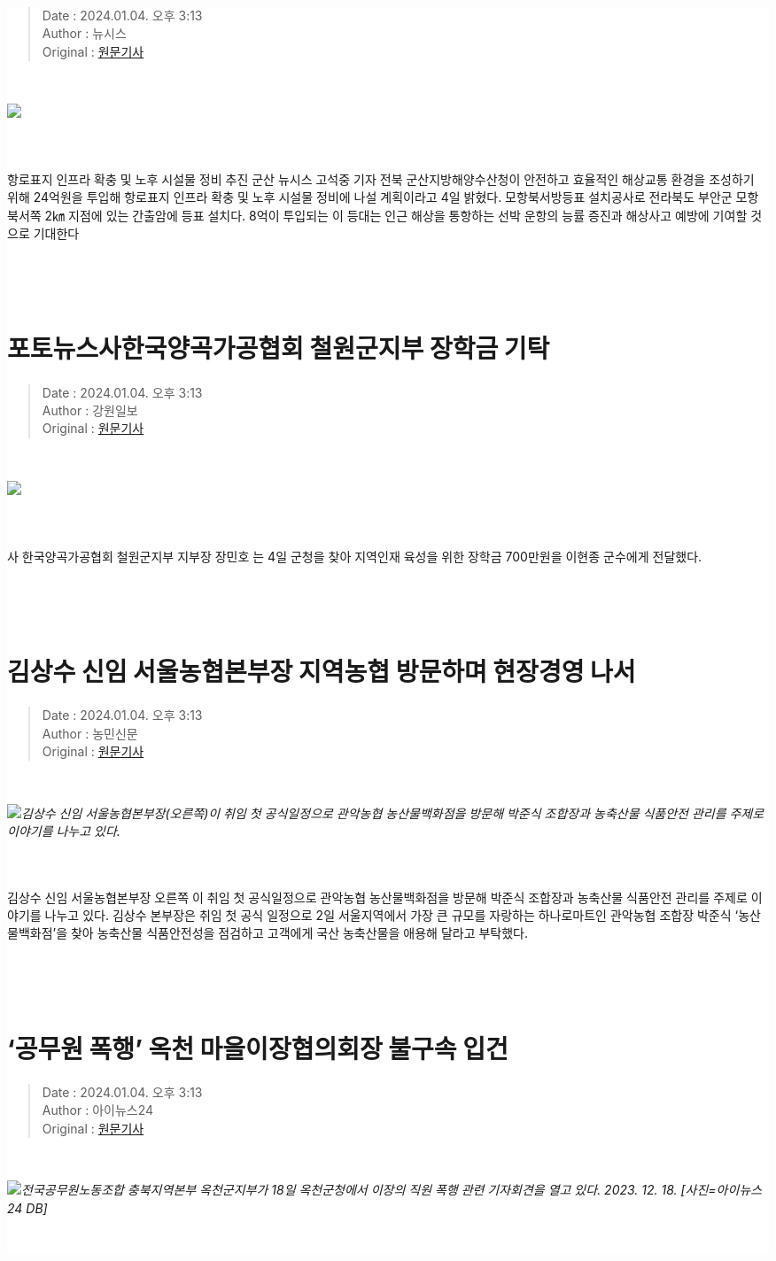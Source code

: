 > Date : 2024.01.04. 오후 3:13  
> Author : 뉴시스  
> Original : [원문기사](https://n.news.naver.com/mnews/article/003/0012301934?sid=102)  
<br/>  
  
<img src="https://imgnews.pstatic.net/image/003/2024/01/04/NISI20230531_0001279124_web_20230531162601_20240104151308114.jpg?type=w647" id="img1"></img>  
<br/><br/>  
  
항로표지 인프라 확충 및 노후 시설물 정비 추진 군산 뉴시스 고석중 기자 전북 군산지방해양수산청이 안전하고 효율적인 해상교통 환경을 조성하기 위해 24억원을 투입해 항로표지 인프라 확충 및 노후 시설물 정비에 나설 계획이라고 4일 밝혔다. 모항북서방등표 설치공사로 전라북도 부안군 모항 북서쪽 2㎞ 지점에 있는 간출암에 등표 설치다. 8억이 투입되는 이 등대는 인근 해상을 통항하는 선박 운항의 능률 증진과 해상사고 예방에 기여할 것으로 기대한다  
<br/><br/><br/>  

  
# 포토뉴스사한국양곡가공협회 철원군지부 장학금 기탁  
  
> Date : 2024.01.04. 오후 3:13  
> Author : 강원일보  
> Original : [원문기사](https://n.news.naver.com/mnews/article/087/0001018000?sid=102)  
<br/>  
  
<img src="https://imgnews.pstatic.net/image/087/2024/01/04/0001018000_001_20240104151303007.jpg?type=w647" id="img1"></img>  
<br/><br/>  
  
사 한국양곡가공협회 철원군지부 지부장 장민호 는 4일 군청을 찾아 지역인재 육성을 위한 장학금 700만원을 이현종 군수에게 전달했다.  
<br/><br/><br/>  

  
# 김상수 신임 서울농협본부장 지역농협 방문하며 현장경영 나서  
  
> Date : 2024.01.04. 오후 3:13  
> Author : 농민신문  
> Original : [원문기사](https://n.news.naver.com/mnews/article/662/0000034992?sid=102)  
<br/>  
  
<img src="https://imgnews.pstatic.net/image/662/2024/01/04/0000034992_001_20240104151301580.jpg?type=w647" id="img1"></img><em class="img_desc">김상수 신임 서울농협본부장(오른쪽)이 취임 첫 공식일정으로 관악농협 농산물백화점을 방문해 박준식 조합장과 농축산물 식품안전 관리를 주제로 이야기를 나누고 있다.</em>  
<br/><br/>  
  
김상수 신임 서울농협본부장 오른쪽 이 취임 첫 공식일정으로 관악농협 농산물백화점을 방문해 박준식 조합장과 농축산물 식품안전 관리를 주제로 이야기를 나누고 있다.
김상수 본부장은 취임 첫 공식 일정으로 2일 서울지역에서 가장 큰 규모를 자랑하는 하나로마트인 관악농협 조합장 박준식 ‘농산물백화점’을 찾아 농축산물 식품안전성을 점검하고 고객에게 국산 농축산물을 애용해 달라고 부탁했다.  
<br/><br/><br/>  

  
# ‘공무원 폭행’ 옥천 마을이장협의회장 불구속 입건  
  
> Date : 2024.01.04. 오후 3:13  
> Author : 아이뉴스24  
> Original : [원문기사](https://n.news.naver.com/mnews/article/031/0000802091?sid=102)  
<br/>  
  
<img src="https://imgnews.pstatic.net/image/031/2024/01/04/0000802091_001_20240104151301101.jpg?type=w647" id="img1"></img><em class="img_desc">전국공무원노동조합 충북지역본부 옥천군지부가 18일 옥천군청에서 이장의 직원 폭행 관련 기자회견을 열고 있다. 2023. 12. 18. [사진=아이뉴스24 DB]</em>  
<br/><br/>  
  